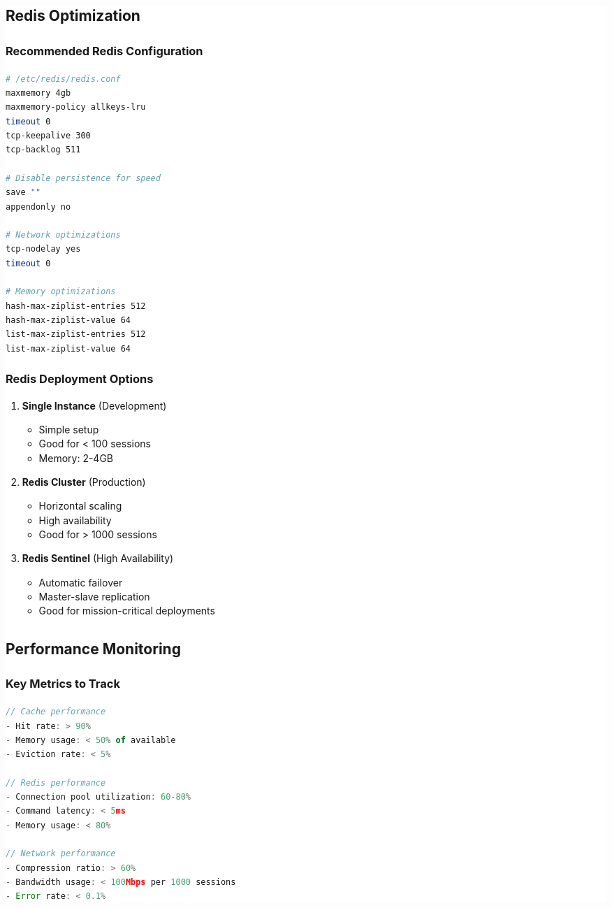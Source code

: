 ## Redis Optimization

### Recommended Redis Configuration
```bash
# /etc/redis/redis.conf
maxmemory 4gb
maxmemory-policy allkeys-lru
timeout 0
tcp-keepalive 300
tcp-backlog 511

# Disable persistence for speed
save ""
appendonly no

# Network optimizations
tcp-nodelay yes
timeout 0

# Memory optimizations
hash-max-ziplist-entries 512
hash-max-ziplist-value 64
list-max-ziplist-entries 512
list-max-ziplist-value 64
```

### Redis Deployment Options

1. **Single Instance** (Development)
   - Simple setup
   - Good for < 100 sessions
   - Memory: 2-4GB

2. **Redis Cluster** (Production)
   - Horizontal scaling
   - High availability
   - Good for > 1000 sessions

3. **Redis Sentinel** (High Availability)
   - Automatic failover
   - Master-slave replication
   - Good for mission-critical deployments

## Performance Monitoring

### Key Metrics to Track
```typescript
// Cache performance
- Hit rate: > 90%
- Memory usage: < 50% of available
- Eviction rate: < 5%

// Redis performance
- Connection pool utilization: 60-80%
- Command latency: < 5ms
- Memory usage: < 80%

// Network performance
- Compression ratio: > 60%
- Bandwidth usage: < 100Mbps per 1000 sessions
- Error rate: < 0.1%
```
